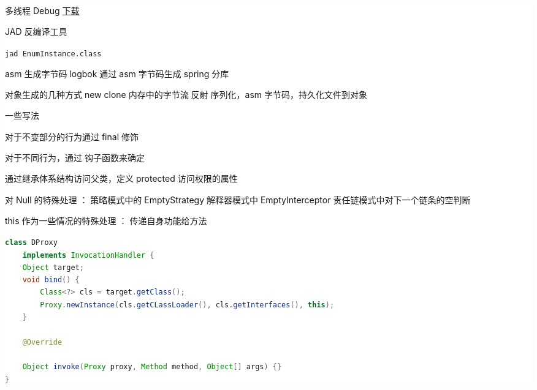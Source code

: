 

多线程 Debug
[下载](https://varaneckas.com/jad/)



JAD 反编译工具


```
jad EnumInstance.class
```









asm 生成字节码
logbok 通过 asm 字节码生成
spring 分库 









对象生成的几种方式
new 
clone 内存中的字节流
反射
序列化，asm 字节码，持久化文件到对象



 





一些写法

对于不变部分的行为通过 final 修饰

对于不同行为，通过 钩子函数来确定



通过继承体系结构访问父类，定义 protected 访问权限的属性


对 Null 的特殊处理 ：
策略模式中的 EmptyStrategy
解释器模式中 EmptyInterceptor
责任链模式中对下一个链条的空判断



this 作为一些情况的特殊处理 ：
传递自身功能给方法

```java
class DProxy 
	implements InvocationHandler {
    Object target;
    void bind() {
    	Class<?> cls = target.getClass();
        Proxy.newInstance(cls.getCLassLoader(), cls.getInterfaces(), this);
    }
    
    @Override
    
    Object invoke(Proxy proxy, Method method, Object[] args) {}
}
```
